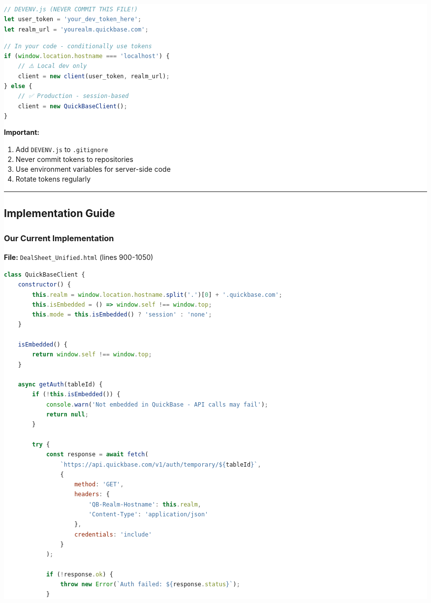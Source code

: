 ```javascript
// DEVENV.js (NEVER COMMIT THIS FILE!)
let user_token = 'your_dev_token_here';
let realm_url = 'yourealm.quickbase.com';
```

```javascript
// In your code - conditionally use tokens
if (window.location.hostname === 'localhost') {
    // ⚠️ Local dev only
    client = new client(user_token, realm_url);
} else {
    // ✅ Production - session-based
    client = new QuickBaseClient();
}
```

**Important:**
1. Add `DEVENV.js` to `.gitignore`
2. Never commit tokens to repositories
3. Use environment variables for server-side code
4. Rotate tokens regularly

---

## Implementation Guide

### Our Current Implementation

**File:** `DealSheet_Unified.html` (lines 900-1050)

```javascript
class QuickBaseClient {
    constructor() {
        this.realm = window.location.hostname.split('.')[0] + '.quickbase.com';
        this.isEmbedded = () => window.self !== window.top;
        this.mode = this.isEmbedded() ? 'session' : 'none';
    }

    isEmbedded() {
        return window.self !== window.top;
    }

    async getAuth(tableId) {
        if (!this.isEmbedded()) {
            console.warn('Not embedded in QuickBase - API calls may fail');
            return null;
        }

        try {
            const response = await fetch(
                `https://api.quickbase.com/v1/auth/temporary/${tableId}`,
                {
                    method: 'GET',
                    headers: {
                        'QB-Realm-Hostname': this.realm,
                        'Content-Type': 'application/json'
                    },
                    credentials: 'include'
                }
            );

            if (!response.ok) {
                throw new Error(`Auth failed: ${response.status}`);
            }

```